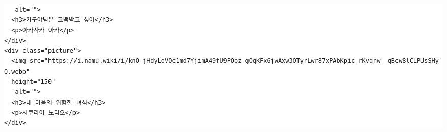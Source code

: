        alt="">
      <h3>카구야님은 고백받고 싶어</h3>
      <p>아카사카 아카</p>
    </div>
    <div class="picture">
      <img src="https://i.namu.wiki/i/knO_jHdyLoVOc1md7YjimA49fU9POoz_gOqKFx6jwAxw3OTyrLwr87xPAbKpic-rKvqnw_-qBcw8lCLPUsSHyQ.webp"
      height="150"
       alt="">
      <h3>내 마음의 위험한 녀석</h3>
      <p>사쿠라이 노리오</p>
    </div>
  <div>
</body>
</html>
